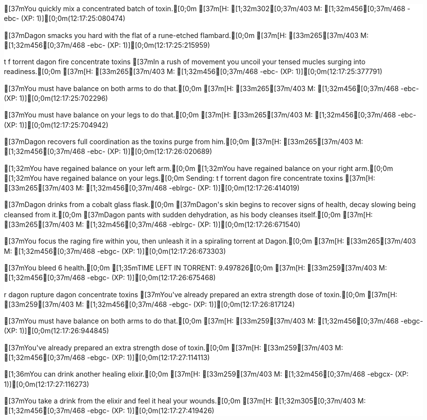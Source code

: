 [37mYou quickly mix a concentrated batch of toxin.[0;0m
[37m[H: [1;32m302[0;37m/403 M: [1;32m456[0;37m/468 -ebc- (XP: 1)][0;0m(12:17:25:080474)

[37mDagon smacks you hard with the flat of a rune-etched flambard.[0;0m
[37m[H: [33m265[37m/403 M: [1;32m456[0;37m/468 -ebc- (XP: 1)][0;0m(12:17:25:215959)

t  f
torrent dagon fire
concentrate toxins
[37mIn a rush of movement you uncoil your tensed mucles surging into readiness.[0;0m
[37m[H: [33m265[37m/403 M: [1;32m456[0;37m/468 -ebc- (XP: 1)][0;0m(12:17:25:377791)

[37mYou must have balance on both arms to do that.[0;0m
[37m[H: [33m265[37m/403 M: [1;32m456[0;37m/468 -ebc- (XP: 1)][0;0m(12:17:25:702296)

[37mYou must have balance on your legs to do that.[0;0m
[37m[H: [33m265[37m/403 M: [1;32m456[0;37m/468 -ebc- (XP: 1)][0;0m(12:17:25:704942)

[37mDagon recovers full coordination as the toxins purge from him.[0;0m
[37m[H: [33m265[37m/403 M: [1;32m456[0;37m/468 -ebc- (XP: 1)][0;0m(12:17:26:020689)

[1;32mYou have regained balance on your left arm.[0;0m
[1;32mYou have regained balance on your right arm.[0;0m
[1;32mYou have regained balance on your legs.[0;0m
Sending: t  f
torrent dagon fire
concentrate toxins
[37m[H: [33m265[37m/403 M: [1;32m456[0;37m/468 -eblrgc- (XP: 1)][0;0m(12:17:26:414019)

[37mDagon drinks from a cobalt glass flask.[0;0m
[37mDagon's skin begins to recover signs of health, decay slowing being cleansed from it.[0;0m
[37mDagon pants with sudden dehydration, as his body cleanses itself.[0;0m
[37m[H: [33m265[37m/403 M: [1;32m456[0;37m/468 -eblrgc- (XP: 1)][0;0m(12:17:26:671540)

[37mYou focus the raging fire within you, then unleash it in a spiraling torrent at Dagon.[0;0m
[37m[H: [33m265[37m/403 M: [1;32m456[0;37m/468 -ebgc- (XP: 1)][0;0m(12:17:26:673303)

[37mYou bleed 6 health.[0;0m
[1;35mTIME LEFT IN TORRENT: 9.497826[0;0m
[37m[H: [33m259[37m/403 M: [1;32m456[0;37m/468 -ebgc- (XP: 1)][0;0m(12:17:26:675468)

r dagon
rupture dagon
concentrate toxins
[37mYou've already prepared an extra strength dose of toxin.[0;0m
[37m[H: [33m259[37m/403 M: [1;32m456[0;37m/468 -ebgc- (XP: 1)][0;0m(12:17:26:817124)

[37mYou must have balance on both arms to do that.[0;0m
[37m[H: [33m259[37m/403 M: [1;32m456[0;37m/468 -ebgc- (XP: 1)][0;0m(12:17:26:944845)

[37mYou've already prepared an extra strength dose of toxin.[0;0m
[37m[H: [33m259[37m/403 M: [1;32m456[0;37m/468 -ebgc- (XP: 1)][0;0m(12:17:27:114113)

[1;36mYou can drink another healing elixir.[0;0m
[37m[H: [33m259[37m/403 M: [1;32m456[0;37m/468 -ebgcx- (XP: 1)][0;0m(12:17:27:116273)

[37mYou take a drink from the elixir and feel it heal your wounds.[0;0m
[37m[H: [1;32m305[0;37m/403 M: [1;32m456[0;37m/468 -ebgc- (XP: 1)][0;0m(12:17:27:419426)
